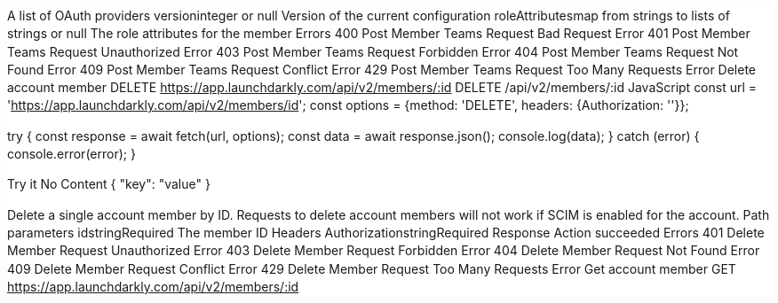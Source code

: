 A list of OAuth providers
versioninteger or null
Version of the current configuration
roleAttributesmap from strings to lists of strings or null
The role attributes for the member
Errors
400
Post Member Teams Request Bad Request Error
401
Post Member Teams Request Unauthorized Error
403
Post Member Teams Request Forbidden Error
404
Post Member Teams Request Not Found Error
409
Post Member Teams Request Conflict Error
429
Post Member Teams Request Too Many Requests Error
Delete account member
DELETE
https://app.launchdarkly.com/api/v2/members/:id
DELETE
/api/v2/members/:id
JavaScript
const url = 'https://app.launchdarkly.com/api/v2/members/id';
const options = {method: 'DELETE', headers: {Authorization: '<apiKey>'}};


try {
 const response = await fetch(url, options);
 const data = await response.json();
 console.log(data);
} catch (error) {
 console.error(error);
}

Try it
No Content
{
 "key": "value"
}

Delete a single account member by ID. Requests to delete account members will not work if SCIM is enabled for the account.
Path parameters
idstringRequired
The member ID
Headers
AuthorizationstringRequired
Response
Action succeeded
Errors
401
Delete Member Request Unauthorized Error
403
Delete Member Request Forbidden Error
404
Delete Member Request Not Found Error
409
Delete Member Request Conflict Error
429
Delete Member Request Too Many Requests Error
Get account member
GET
https://app.launchdarkly.com/api/v2/members/:id